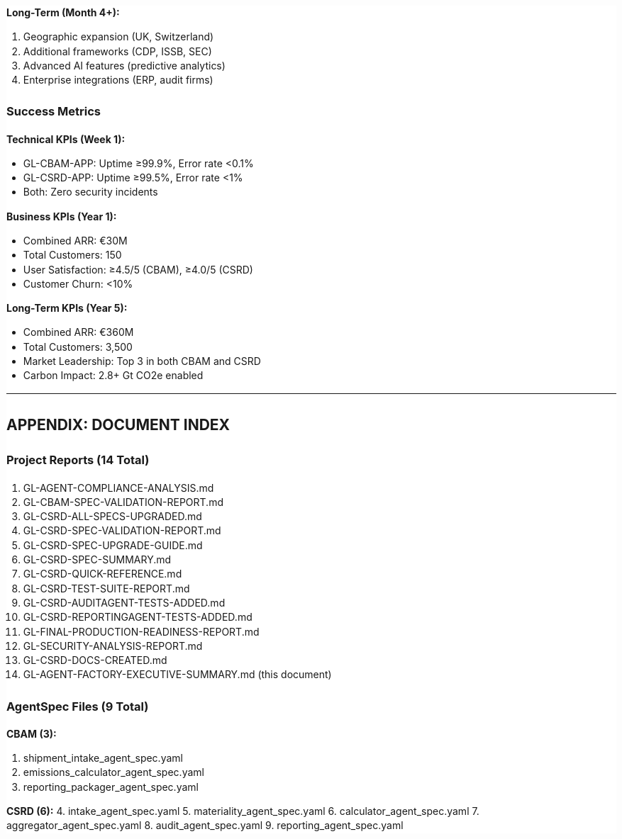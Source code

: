**Long-Term (Month 4+):**
1. Geographic expansion (UK, Switzerland)
2. Additional frameworks (CDP, ISSB, SEC)
3. Advanced AI features (predictive analytics)
4. Enterprise integrations (ERP, audit firms)

### Success Metrics

**Technical KPIs (Week 1):**
- GL-CBAM-APP: Uptime ≥99.9%, Error rate <0.1%
- GL-CSRD-APP: Uptime ≥99.5%, Error rate <1%
- Both: Zero security incidents

**Business KPIs (Year 1):**
- Combined ARR: €30M
- Total Customers: 150
- User Satisfaction: ≥4.5/5 (CBAM), ≥4.0/5 (CSRD)
- Customer Churn: <10%

**Long-Term KPIs (Year 5):**
- Combined ARR: €360M
- Total Customers: 3,500
- Market Leadership: Top 3 in both CBAM and CSRD
- Carbon Impact: 2.8+ Gt CO2e enabled

---

## APPENDIX: DOCUMENT INDEX

### Project Reports (14 Total)
1. GL-AGENT-COMPLIANCE-ANALYSIS.md
2. GL-CBAM-SPEC-VALIDATION-REPORT.md
3. GL-CSRD-ALL-SPECS-UPGRADED.md
4. GL-CSRD-SPEC-VALIDATION-REPORT.md
5. GL-CSRD-SPEC-UPGRADE-GUIDE.md
6. GL-CSRD-SPEC-SUMMARY.md
7. GL-CSRD-QUICK-REFERENCE.md
8. GL-CSRD-TEST-SUITE-REPORT.md
9. GL-CSRD-AUDITAGENT-TESTS-ADDED.md
10. GL-CSRD-REPORTINGAGENT-TESTS-ADDED.md
11. GL-FINAL-PRODUCTION-READINESS-REPORT.md
12. GL-SECURITY-ANALYSIS-REPORT.md
13. GL-CSRD-DOCS-CREATED.md
14. GL-AGENT-FACTORY-EXECUTIVE-SUMMARY.md (this document)

### AgentSpec Files (9 Total)
**CBAM (3):**
1. shipment_intake_agent_spec.yaml
2. emissions_calculator_agent_spec.yaml
3. reporting_packager_agent_spec.yaml

**CSRD (6):**
4. intake_agent_spec.yaml
5. materiality_agent_spec.yaml
6. calculator_agent_spec.yaml
7. aggregator_agent_spec.yaml
8. audit_agent_spec.yaml
9. reporting_agent_spec.yaml
